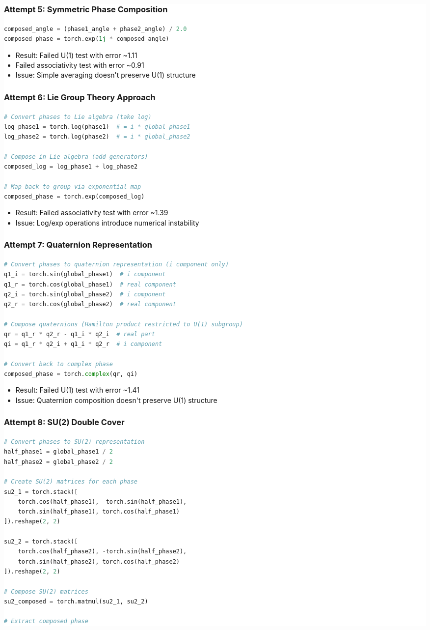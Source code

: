 ### Attempt 5: Symmetric Phase Composition
```python
composed_angle = (phase1_angle + phase2_angle) / 2.0
composed_phase = torch.exp(1j * composed_angle)
```
- Result: Failed U(1) test with error ~1.11
- Failed associativity test with error ~0.91
- Issue: Simple averaging doesn't preserve U(1) structure

### Attempt 6: Lie Group Theory Approach
```python
# Convert phases to Lie algebra (take log)
log_phase1 = torch.log(phase1)  # = i * global_phase1
log_phase2 = torch.log(phase2)  # = i * global_phase2

# Compose in Lie algebra (add generators)
composed_log = log_phase1 + log_phase2

# Map back to group via exponential map
composed_phase = torch.exp(composed_log)
```
- Result: Failed associativity test with error ~1.39
- Issue: Log/exp operations introduce numerical instability

### Attempt 7: Quaternion Representation
```python
# Convert phases to quaternion representation (i component only)
q1_i = torch.sin(global_phase1)  # i component
q1_r = torch.cos(global_phase1)  # real component
q2_i = torch.sin(global_phase2)  # i component
q2_r = torch.cos(global_phase2)  # real component

# Compose quaternions (Hamilton product restricted to U(1) subgroup)
qr = q1_r * q2_r - q1_i * q2_i  # real part
qi = q1_r * q2_i + q1_i * q2_r  # i component

# Convert back to complex phase
composed_phase = torch.complex(qr, qi)
```
- Result: Failed U(1) test with error ~1.41
- Issue: Quaternion composition doesn't preserve U(1) structure

### Attempt 8: SU(2) Double Cover
```python
# Convert phases to SU(2) representation
half_phase1 = global_phase1 / 2
half_phase2 = global_phase2 / 2

# Create SU(2) matrices for each phase
su2_1 = torch.stack([
    torch.cos(half_phase1), -torch.sin(half_phase1),
    torch.sin(half_phase1), torch.cos(half_phase1)
]).reshape(2, 2)

su2_2 = torch.stack([
    torch.cos(half_phase2), -torch.sin(half_phase2),
    torch.sin(half_phase2), torch.cos(half_phase2)
]).reshape(2, 2)

# Compose SU(2) matrices
su2_composed = torch.matmul(su2_1, su2_2)

# Extract composed phase
```